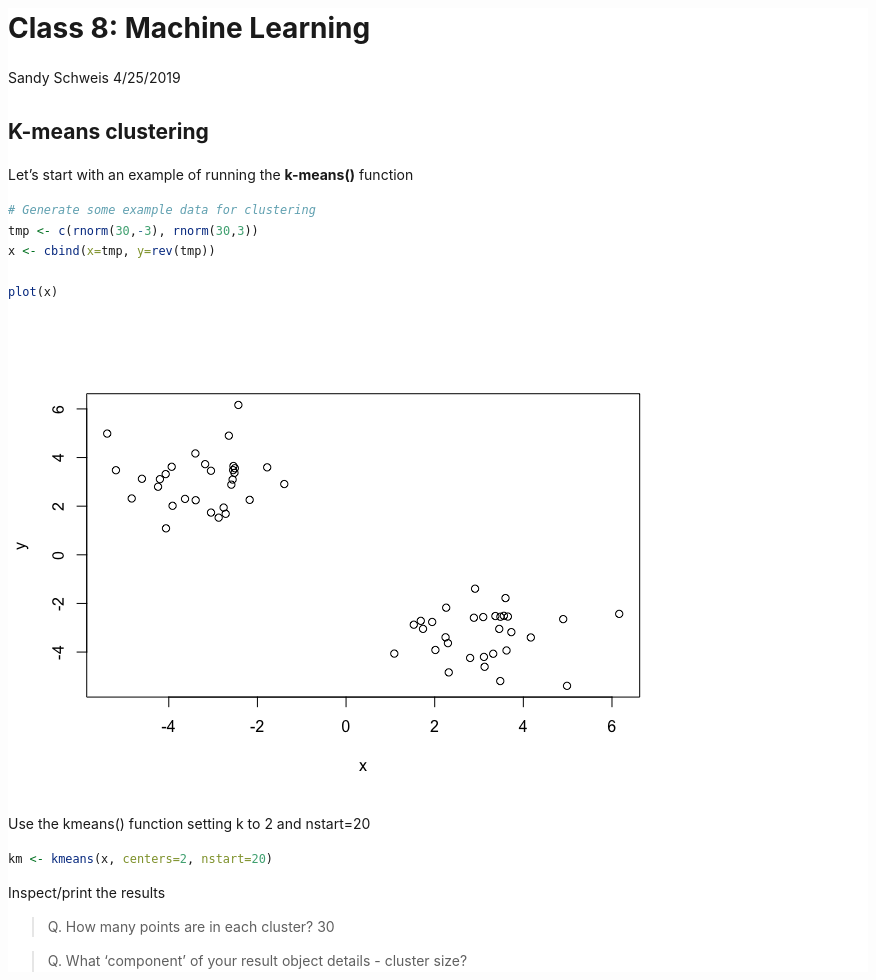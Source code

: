 Class 8: Machine Learning
================
Sandy Schweis
4/25/2019

## K-means clustering

Let’s start with an example of running the **k-means()** function

``` r
# Generate some example data for clustering
tmp <- c(rnorm(30,-3), rnorm(30,3))
x <- cbind(x=tmp, y=rev(tmp))

plot(x)
```

![](class08_knit_files/figure-gfm/unnamed-chunk-1-1.png)

Use the kmeans() function setting k to 2 and nstart=20

``` r
km <- kmeans(x, centers=2, nstart=20)
```

Inspect/print the results

> Q. How many points are in each cluster? 30

> Q. What ‘component’ of your result object details - cluster size?
